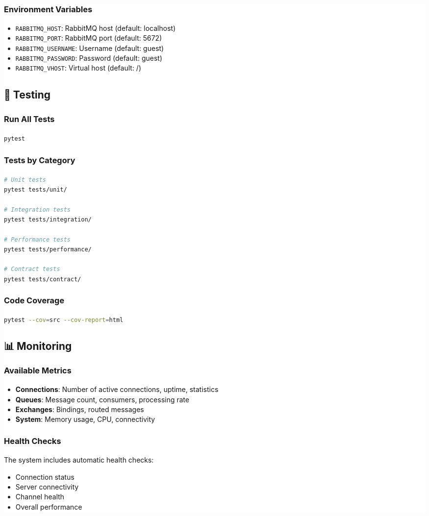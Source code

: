 ### Environment Variables

- `RABBITMQ_HOST`: RabbitMQ host (default: localhost)
- `RABBITMQ_PORT`: RabbitMQ port (default: 5672)
- `RABBITMQ_USERNAME`: Username (default: guest)
- `RABBITMQ_PASSWORD`: Password (default: guest)
- `RABBITMQ_VHOST`: Virtual host (default: /)

## 🧪 Testing

### Run All Tests

```bash
pytest
```

### Tests by Category

```bash
# Unit tests
pytest tests/unit/

# Integration tests
pytest tests/integration/

# Performance tests
pytest tests/performance/

# Contract tests
pytest tests/contract/
```

### Code Coverage

```bash
pytest --cov=src --cov-report=html
```

## 📊 Monitoring

### Available Metrics

- **Connections**: Number of active connections, uptime, statistics
- **Queues**: Message count, consumers, processing rate
- **Exchanges**: Bindings, routed messages
- **System**: Memory usage, CPU, connectivity

### Health Checks

The system includes automatic health checks:

- Connection status
- Server connectivity
- Channel health
- Overall performance
